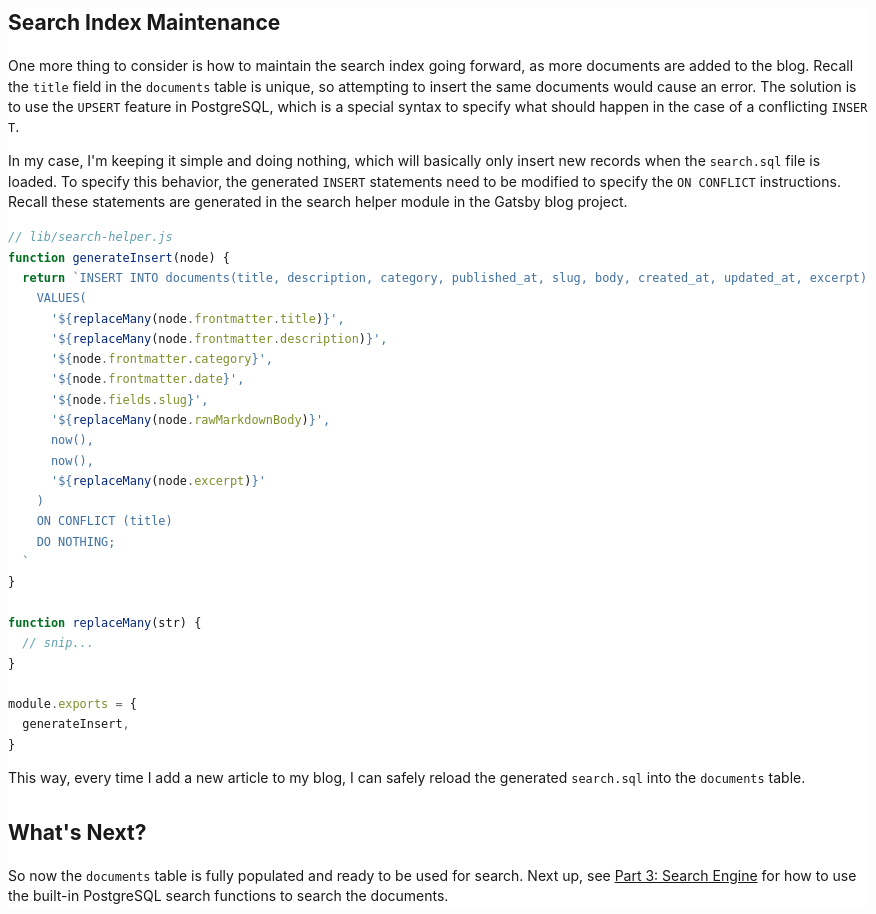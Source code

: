 ## Search Index Maintenance

One more thing to consider is how to maintain the search index going forward, as more documents are added to the blog. Recall the `title` field in the `documents` table is unique, so attempting to insert the same documents would cause an error. The solution is to use the `UPSERT` feature in PostgreSQL, which is a special syntax to specify what should happen in the case of a conflicting `INSERT`.

In my case, I'm keeping it simple and doing nothing, which will basically only insert new records when the `search.sql` file is loaded. To specify this behavior, the generated `INSERT` statements need to be modified to specify the `ON CONFLICT` instructions. Recall these statements are generated in the search helper module in the Gatsby blog project.

```js
// lib/search-helper.js
function generateInsert(node) {
  return `INSERT INTO documents(title, description, category, published_at, slug, body, created_at, updated_at, excerpt)
    VALUES(
      '${replaceMany(node.frontmatter.title)}',
      '${replaceMany(node.frontmatter.description)}',
      '${node.frontmatter.category}',
      '${node.frontmatter.date}',
      '${node.fields.slug}',
      '${replaceMany(node.rawMarkdownBody)}',
      now(),
      now(),
      '${replaceMany(node.excerpt)}'
    )
    ON CONFLICT (title)
    DO NOTHING;
  `
}

function replaceMany(str) {
  // snip...
}

module.exports = {
  generateInsert,
}
```

This way, every time I add a new article to my blog, I can safely reload the generated `search.sql` into the `documents` table.

## What's Next?

So now the `documents` table is fully populated and ready to be used for search. Next up, see [Part 3: Search Engine](../roll-your-own-search-service-for-gatsby-part3) for how to use the built-in PostgreSQL search functions to search the documents.